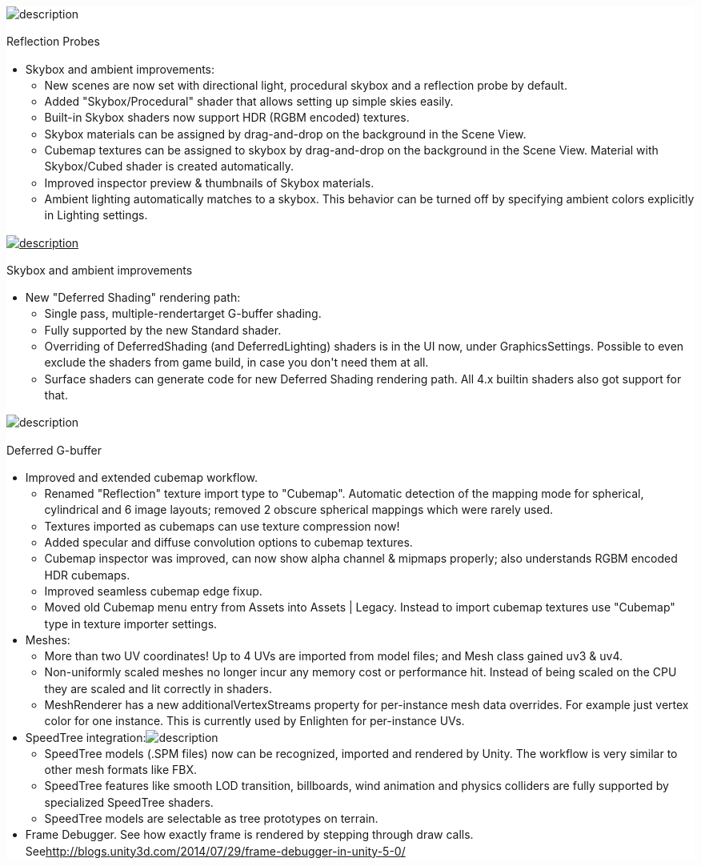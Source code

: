![description](/sites/default/files/styles/original/public/graphics-3.jpg?itok=kX9M5yAi)

Reflection Probes

-   Skybox and ambient improvements:
    -   New scenes are now set with directional light, procedural skybox and a reflection probe by default.
    -   Added \"Skybox/Procedural\" shader that allows setting up simple skies easily.
    -   Built-in Skybox shaders now support HDR (RGBM encoded) textures.
    -   Skybox materials can be assigned by drag-and-drop on the background in the Scene View.
    -   Cubemap textures can be assigned to skybox by drag-and-drop on the background in the Scene View. Material with Skybox/Cubed shader is created automatically.
    -   Improved inspector preview & thumbnails of Skybox materials.
    -   Ambient lighting automatically matches to a skybox. This behavior can be turned off by specifying ambient colors explicitly in Lighting settings.

[![description](/sites/default/files/styles/developer_profile_thumb/public/graphics-4.jpg?itok=GWlrIIEs)](/sites/default/files/graphics-4.jpg)

Skybox and ambient improvements

-   New \"Deferred Shading\" rendering path:
    -   Single pass, multiple-rendertarget G-buffer shading.
    -   Fully supported by the new Standard shader.
    -   Overriding of DeferredShading (and DeferredLighting) shaders is in the UI now, under GraphicsSettings. Possible to even exclude the shaders from game build, in case you don\'t need them at all.
    -   Surface shaders can generate code for new Deferred Shading rendering path. All 4.x builtin shaders also got support for that.

![description](/sites/default/files/styles/original/public/graphics-5.jpg?itok=bP_fU9hB)

Deferred G-buffer

-   Improved and extended cubemap workflow.
    -   Renamed "Reflection" texture import type to "Cubemap". Automatic detection of the mapping mode for spherical, cylindrical and 6 image layouts; removed 2 obscure spherical mappings which were rarely used.
    -   Textures imported as cubemaps can use texture compression now!
    -   Added specular and diffuse convolution options to cubemap textures.
    -   Cubemap inspector was improved, can now show alpha channel & mipmaps properly; also understands RGBM encoded HDR cubemaps.
    -   Improved seamless cubemap edge fixup.
    -   Moved old Cubemap menu entry from Assets into Assets \| Legacy. Instead to import cubemap textures use "Cubemap" type in texture importer settings.
-   Meshes:
    -   More than two UV coordinates! Up to 4 UVs are imported from model files; and Mesh class gained uv3 & uv4.
    -   Non-uniformly scaled meshes no longer incur any memory cost or performance hit. Instead of being scaled on the CPU they are scaled and lit correctly in shaders.
    -   MeshRenderer has a new additionalVertexStreams property for per-instance mesh data overrides. For example just vertex color for one instance. This is currently used by Enlighten for per-instance UVs.
-   SpeedTree integration:![description](/sites/default/files/styles/original/public/speedtree.jpg?itok=9w9CXSnf)
    -   SpeedTree models (.SPM files) now can be recognized, imported and rendered by Unity. The workflow is very similar to other mesh formats like FBX.
    -   SpeedTree features like smooth LOD transition, billboards, wind animation and physics colliders are fully supported by specialized SpeedTree shaders.
    -   SpeedTree models are selectable as tree prototypes on terrain.
-   Frame Debugger. See how exactly frame is rendered by stepping through draw calls. See<http://blogs.unity3d.com/2014/07/29/frame-debugger-in-unity-5-0/>
